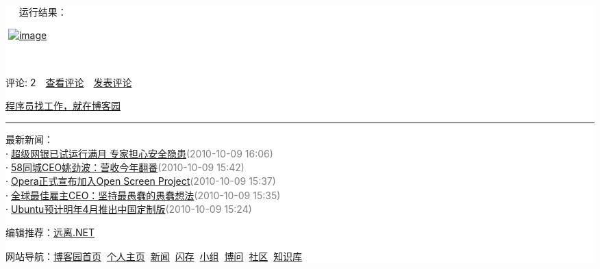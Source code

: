 <p>     运行结果：</p>
<p> <a href="http://images.cnblogs.com/cnblogs_com/zhaozhan/WindowsLiveWriter/FlexWebService_131B7/image_4.png"><img title="image" style="display:inline;border:0px" src="http://images.cnblogs.com/cnblogs_com/zhaozhan/WindowsLiveWriter/FlexWebService_131B7/image_thumb_1.png" border="0" alt="image" width="405" height="239"></a></p><img src="http://www.cnblogs.com/zhaozhan/aggbug/1846170.html?type=1" width="1" height="1" alt=""><p>评论: 2　<a href="http://www.cnblogs.com/zhaozhan/archive/2010/10/08/1846170.html#pagedcomment">查看评论</a>　<a href="http://www.cnblogs.com/zhaozhan/archive/2010/10/08/1846170.html#commentform">发表评论</a></p><p><a href="http://job.cnblogs.com/">程序员找工作，就在博客园</a></p><hr><p>最新新闻：<br>· <a href="http://news.cnblogs.com/n/76732/">超级网银已试运行满月 专家担心安全隐患</a><span style="color:gray">(2010-10-09 16:06)</span><br>· <a href="http://news.cnblogs.com/n/76731/">58同城CEO姚劲波：营收今年翻番</a><span style="color:gray">(2010-10-09 15:42)</span><br>· <a href="http://news.cnblogs.com/n/76730/">Opera正式宣布加入Open Screen Project</a><span style="color:gray">(2010-10-09 15:37)</span><br>· <a href="http://news.cnblogs.com/n/76729/">全球最佳雇主CEO：坚持最愚蠢的愚蠢想法</a><span style="color:gray">(2010-10-09 15:35)</span><br>· <a href="http://news.cnblogs.com/n/76727/">Ubuntu预计明年4月推出中国定制版</a><span style="color:gray">(2010-10-09 15:24)</span><br></p><p>编辑推荐：<a href="http://news.cnblogs.com/n/76477/">远离.NET</a><br></p><p>网站导航：<a href="http://www.cnblogs.com">博客园首页</a>  <a href="http://home.cnblogs.com/">个人主页</a>  <a href="http://news.cnblogs.com">新闻</a>  <a href="http://home.cnblogs.com/ing/">闪存</a>  <a href="http://home.cnblogs.com/group/">小组</a>  <a href="http://space.cnblogs.com/q/">博问</a>  <a href="http://space.cnblogs.com">社区</a>  <a href="http://kb.cnblogs.com">知识库</a></p>